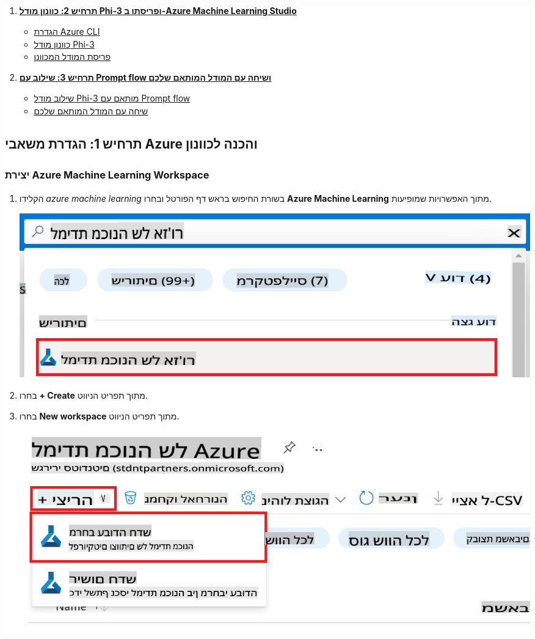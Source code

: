 1. **[תרחיש 2: כוונון מודל Phi-3 ופריסתו ב-Azure Machine Learning Studio](../../../../../../md/02.Application/01.TextAndChat/Phi3)**
    - [הגדרת Azure CLI](../../../../../../md/02.Application/01.TextAndChat/Phi3)
    - [כוונון מודל Phi-3](../../../../../../md/02.Application/01.TextAndChat/Phi3)
    - [פריסת המודל המכוונן](../../../../../../md/02.Application/01.TextAndChat/Phi3)

1. **[תרחיש 3: שילוב עם Prompt flow ושיחה עם המודל המותאם שלכם](../../../../../../md/02.Application/01.TextAndChat/Phi3)**
    - [שילוב מודל Phi-3 מותאם עם Prompt flow](../../../../../../md/02.Application/01.TextAndChat/Phi3)
    - [שיחה עם המודל המותאם שלכם](../../../../../../md/02.Application/01.TextAndChat/Phi3)

## תרחיש 1: הגדרת משאבי Azure והכנה לכוונון

### יצירת Azure Machine Learning Workspace

1. הקלידו *azure machine learning* בשורת החיפוש בראש דף הפורטל ובחרו **Azure Machine Learning** מתוך האפשרויות שמופיעות.

    ![Type azure machine learning](../../../../../../translated_images/01-01-type-azml.321cff72d18a51c06dee2db7463868f3ca6619559a5d68b7795d70f4a8b3a683.he.png)

1. בחרו **+ Create** מתוך תפריט הניווט.

1. בחרו **New workspace** מתוך תפריט הניווט.

    ![Select new workspace](../../../../../../translated_images/01-02-select-new-workspace.9bd9208488fcf38226fc8d3cefffecb2cb14f414f6d8d982492c1bde8634e24a.he.png)
